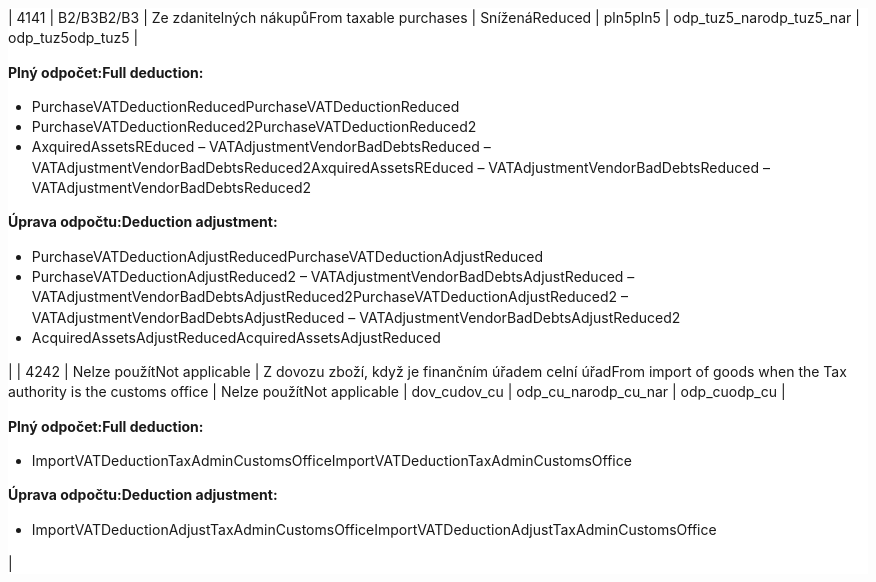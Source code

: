 | <span data-ttu-id="f10d2-350">41</span><span class="sxs-lookup"><span data-stu-id="f10d2-350">41</span></span>  | <span data-ttu-id="f10d2-351">B2/B3</span><span class="sxs-lookup"><span data-stu-id="f10d2-351">B2/B3</span></span>                     | <span data-ttu-id="f10d2-352">Ze zdanitelných nákupů</span><span class="sxs-lookup"><span data-stu-id="f10d2-352">From taxable purchases</span></span>                                              | <span data-ttu-id="f10d2-353">Snížená</span><span class="sxs-lookup"><span data-stu-id="f10d2-353">Reduced</span></span>  | <span data-ttu-id="f10d2-354">pln5</span><span class="sxs-lookup"><span data-stu-id="f10d2-354">pln5</span></span>                   | <span data-ttu-id="f10d2-355">odp\_tuz5\_nar</span><span class="sxs-lookup"><span data-stu-id="f10d2-355">odp\_tuz5\_nar</span></span>                   | <span data-ttu-id="f10d2-356">odp\_tuz5</span><span class="sxs-lookup"><span data-stu-id="f10d2-356">odp\_tuz5</span></span>                                 | <p><span data-ttu-id="f10d2-357">**Plný odpočet:**</span><span class="sxs-lookup"><span data-stu-id="f10d2-357">**Full deduction:**</span></span></p><ul><li><span data-ttu-id="f10d2-358">PurchaseVATDeductionReduced</span><span class="sxs-lookup"><span data-stu-id="f10d2-358">PurchaseVATDeductionReduced</span></span></li><li><span data-ttu-id="f10d2-359">PurchaseVATDeductionReduced2</span><span class="sxs-lookup"><span data-stu-id="f10d2-359">PurchaseVATDeductionReduced2</span></span></li><li><span data-ttu-id="f10d2-360">AxquiredAssetsREduced – VATAdjustmentVendorBadDebtsReduced – VATAdjustmentVendorBadDebtsReduced2</span><span class="sxs-lookup"><span data-stu-id="f10d2-360">AxquiredAssetsREduced – VATAdjustmentVendorBadDebtsReduced – VATAdjustmentVendorBadDebtsReduced2</span></span></li></ul><p><span data-ttu-id="f10d2-361">**Úprava odpočtu:**</span><span class="sxs-lookup"><span data-stu-id="f10d2-361">**Deduction adjustment:**</span></span></p><ul><li><span data-ttu-id="f10d2-362">PurchaseVATDeductionAdjustReduced</span><span class="sxs-lookup"><span data-stu-id="f10d2-362">PurchaseVATDeductionAdjustReduced</span></span></li><li><span data-ttu-id="f10d2-363">PurchaseVATDeductionAdjustReduced2 – VATAdjustmentVendorBadDebtsAdjustReduced – VATAdjustmentVendorBadDebtsAdjustReduced2</span><span class="sxs-lookup"><span data-stu-id="f10d2-363">PurchaseVATDeductionAdjustReduced2 – VATAdjustmentVendorBadDebtsAdjustReduced – VATAdjustmentVendorBadDebtsAdjustReduced2</span></span></li><li><span data-ttu-id="f10d2-364">AcquiredAssetsAdjustReduced</span><span class="sxs-lookup"><span data-stu-id="f10d2-364">AcquiredAssetsAdjustReduced</span></span></li></ul> |
| <span data-ttu-id="f10d2-365">42</span><span class="sxs-lookup"><span data-stu-id="f10d2-365">42</span></span>  | <span data-ttu-id="f10d2-366">Nelze použít</span><span class="sxs-lookup"><span data-stu-id="f10d2-366">Not applicable</span></span>            | <span data-ttu-id="f10d2-367">Z dovozu zboží, když je finančním úřadem celní úřad</span><span class="sxs-lookup"><span data-stu-id="f10d2-367">From import of goods when the Tax authority is the customs office</span></span> | <span data-ttu-id="f10d2-368">Nelze použít</span><span class="sxs-lookup"><span data-stu-id="f10d2-368">Not applicable</span></span>      | <span data-ttu-id="f10d2-369">dov\_cu</span><span class="sxs-lookup"><span data-stu-id="f10d2-369">dov\_cu</span></span>                 | <span data-ttu-id="f10d2-370">odp\_cu\_nar</span><span class="sxs-lookup"><span data-stu-id="f10d2-370">odp\_cu\_nar</span></span>                       | <span data-ttu-id="f10d2-371">odp\_cu</span><span class="sxs-lookup"><span data-stu-id="f10d2-371">odp\_cu</span></span>                                   | <p><span data-ttu-id="f10d2-372">**Plný odpočet:**</span><span class="sxs-lookup"><span data-stu-id="f10d2-372">**Full deduction:**</span></span></p><ul><li><span data-ttu-id="f10d2-373">ImportVATDeductionTaxAdminCustomsOffice</span><span class="sxs-lookup"><span data-stu-id="f10d2-373">ImportVATDeductionTaxAdminCustomsOffice</span></span></li></ul><p><span data-ttu-id="f10d2-374">**Úprava odpočtu:**</span><span class="sxs-lookup"><span data-stu-id="f10d2-374">**Deduction adjustment:**</span></span></p><ul><li><span data-ttu-id="f10d2-375">ImportVATDeductionAdjustTaxAdminCustomsOffice</span><span class="sxs-lookup"><span data-stu-id="f10d2-375">ImportVATDeductionAdjustTaxAdminCustomsOffice</span></span></li></ul> |